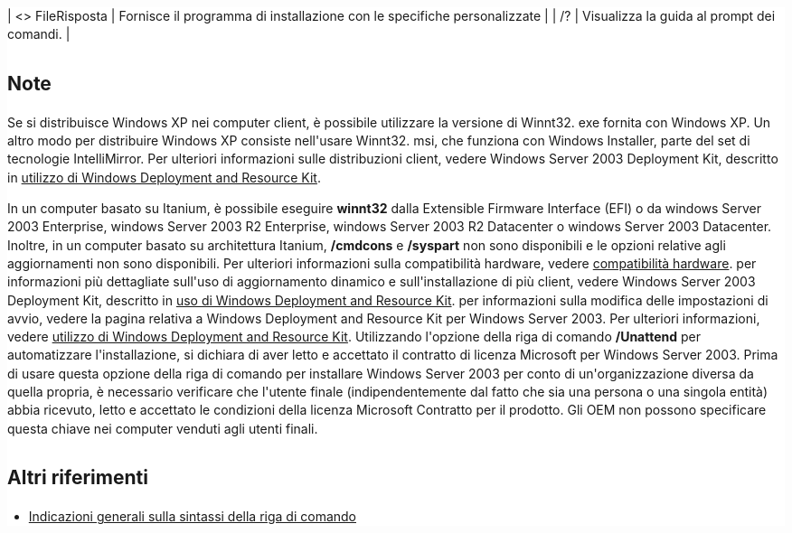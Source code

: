 |   \<> FileRisposta   |                                                                                                                                                                                                                                                                                                                                                                                                                                                                                                                                                                         Fornisce il programma di installazione con le specifiche personalizzate                                                                                                                                                                                                                                                                                                                                                                                                                                                                                                                                                                          |
|        /?         |                                                                                                                                                                                                                                                                                                                                                                                                                                                                                                                                                                              Visualizza la guida al prompt dei comandi.                                                                                                                                                                                                                                                                                                                                                                                                                                                                                                                                                                               |

## <a name="remarks"></a>Note
Se si distribuisce Windows XP nei computer client, è possibile utilizzare la versione di Winnt32. exe fornita con Windows XP. Un altro modo per distribuire Windows XP consiste nell'usare Winnt32. msi, che funziona con Windows Installer, parte del set di tecnologie IntelliMirror. Per ulteriori informazioni sulle distribuzioni client, vedere Windows Server 2003 Deployment Kit, descritto in [utilizzo di Windows Deployment and Resource Kit](https://technet.microsoft.com/library/cc779317(v=ws.10).aspx).

In un computer basato su Itanium, è possibile eseguire **winnt32** dalla Extensible Firmware Interface (EFI) o da windows Server 2003 Enterprise, windows Server 2003 R2 Enterprise, windows Server 2003 R2 Datacenter o windows Server 2003 Datacenter. Inoltre, in un computer basato su architettura Itanium, **/cmdcons** e **/syspart** non sono disponibili e le opzioni relative agli aggiornamenti non sono disponibili.
Per ulteriori informazioni sulla compatibilità hardware, vedere [compatibilità hardware](https://technet.microsoft.com/library/cc757927(v=ws.10).aspx).
per informazioni più dettagliate sull'uso di aggiornamento dinamico e sull'installazione di più client, vedere Windows Server 2003 Deployment Kit, descritto in [uso di Windows Deployment and Resource Kit](https://technet.microsoft.com/library/cc779317(v=ws.10).aspx).
per informazioni sulla modifica delle impostazioni di avvio, vedere la pagina relativa a Windows Deployment and Resource Kit per Windows Server 2003. Per ulteriori informazioni, vedere [utilizzo di Windows Deployment and Resource Kit](https://technet.microsoft.com/library/cc779317(v=ws.10).aspx).
Utilizzando l'opzione della riga di comando **/Unattend** per automatizzare l'installazione, si dichiara di aver letto e accettato il contratto di licenza Microsoft per Windows Server 2003. Prima di usare questa opzione della riga di comando per installare Windows Server 2003 per conto di un'organizzazione diversa da quella propria, è necessario verificare che l'utente finale (indipendentemente dal fatto che sia una persona o una singola entità) abbia ricevuto, letto e accettato le condizioni della licenza Microsoft Contratto per il prodotto.  Gli OEM non possono specificare questa chiave nei computer venduti agli utenti finali.

## <a name="additional-references"></a>Altri riferimenti
-   [Indicazioni generali sulla sintassi della riga di comando](command-line-syntax-key.md)

